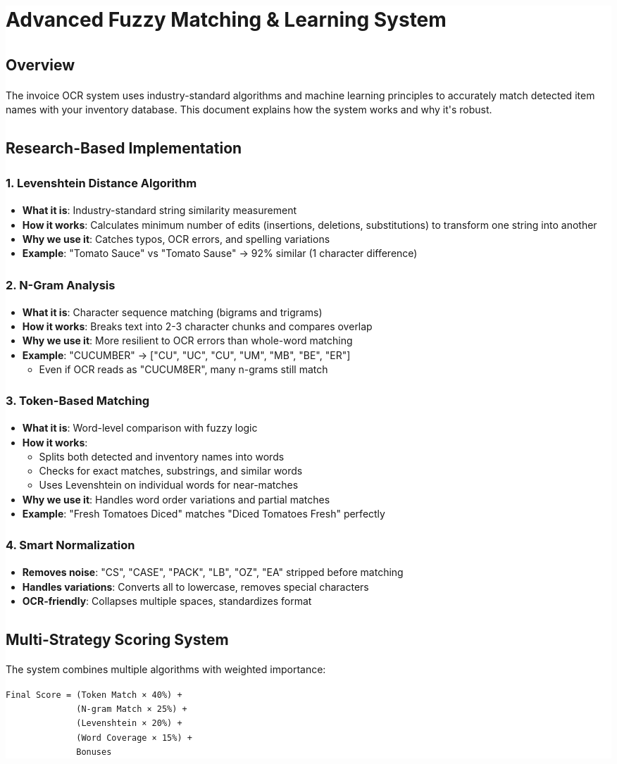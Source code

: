 # Advanced Fuzzy Matching & Learning System

## Overview
The invoice OCR system uses industry-standard algorithms and machine learning principles to accurately match detected item names with your inventory database. This document explains how the system works and why it's robust.

## Research-Based Implementation

### 1. **Levenshtein Distance Algorithm**
- **What it is**: Industry-standard string similarity measurement
- **How it works**: Calculates minimum number of edits (insertions, deletions, substitutions) to transform one string into another
- **Why we use it**: Catches typos, OCR errors, and spelling variations
- **Example**: "Tomato Sauce" vs "Tomato Sause" → 92% similar (1 character difference)

### 2. **N-Gram Analysis**
- **What it is**: Character sequence matching (bigrams and trigrams)
- **How it works**: Breaks text into 2-3 character chunks and compares overlap
- **Why we use it**: More resilient to OCR errors than whole-word matching
- **Example**: "CUCUMBER" → ["CU", "UC", "CU", "UM", "MB", "BE", "ER"]
  - Even if OCR reads as "CUCUM8ER", many n-grams still match

### 3. **Token-Based Matching**
- **What it is**: Word-level comparison with fuzzy logic
- **How it works**: 
  - Splits both detected and inventory names into words
  - Checks for exact matches, substrings, and similar words
  - Uses Levenshtein on individual words for near-matches
- **Why we use it**: Handles word order variations and partial matches
- **Example**: "Fresh Tomatoes Diced" matches "Diced Tomatoes Fresh" perfectly

### 4. **Smart Normalization**
- **Removes noise**: "CS", "CASE", "PACK", "LB", "OZ", "EA" stripped before matching
- **Handles variations**: Converts all to lowercase, removes special characters
- **OCR-friendly**: Collapses multiple spaces, standardizes format

## Multi-Strategy Scoring System

The system combines multiple algorithms with weighted importance:

```
Final Score = (Token Match × 40%) + 
              (N-gram Match × 25%) + 
              (Levenshtein × 20%) + 
              (Word Coverage × 15%) +
              Bonuses
```
